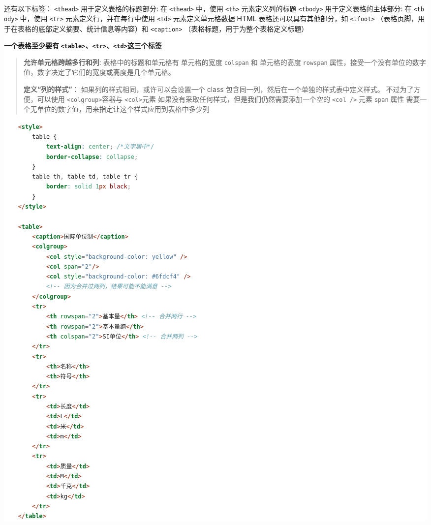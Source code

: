 还有以下标签：
`<thead>` 用于定义表格的标题部分: 在 `<thead>` 中，使用 `<th>` 元素定义列的标题
`<tbody>` 用于定义表格的主体部分: 在 `<tbody>` 中，使用 `<tr>` 元素定义行，并在每行中使用 `<td>` 元素定义单元格数据
HTML 表格还可以具有其他部分，如 `<tfoot>` （表格页脚，用于在表格的底部定义摘要、统计信息等内容）和 `<caption>` （表格标题，用于为整个表格定义标题）

**一个表格至少要有 `<table>`、`<tr>`、`<td>`这三个标签**

> **允许单元格跨越多行和列**:
> 表格中的标题和单元格有 单元格的宽度 `colspan` 和 单元格的高度 `rowspan` 属性，接受一个没有单位的数字值，数字决定了它们的宽度或高度是几个单元格。
>
> **定义“列的样式”**：
> 如果列的样式相同，或许可以会设置一个 class 包含同一列，然后在一个单独的样式表中定义样式。
> 不过为了方便，可以使用 `<colgroup>`容器与 `<col>`元素
> 如果没有采取任何样式，但是我们仍然需要添加一个空的 `<col />` 元素
> `span` 属性 需要一个无单位的数字值，用来指定让这个样式应用到表格中多少列

```html
    <style>
        table {
            text-align: center; /*文字居中*/
            border-collapse: collapse;
        }
        table th, table td, table tr {
            border: solid 1px black;
        }
    </style>

    <table> 
        <caption>国际单位制</caption>
        <colgroup>
            <col style="background-color: yellow" />
            <col span="2"/>
            <col style="background-color: #6fdcf4" />
            <!-- 因为合并过两列，结果可能不能满意 -->
        </colgroup>
        <tr>
            <th rowspan="2">基本量</th> <!-- 合并两行 -->
            <th rowspan="2">基本量纲</th>
            <th colspan="2">SI单位</th> <!-- 合并两列 -->
        </tr>
        <tr>
            <th>名称</th>
            <th>符号</th>
        </tr>
        <tr>
            <td>长度</td>
            <td>L</td>
            <td>米</td>
            <td>m</td>
        </tr>
        <tr>
            <td>质量</td>
            <td>M</td>
            <td>千克</td>
            <td>kg</td>
        </tr>
    </table>
```
